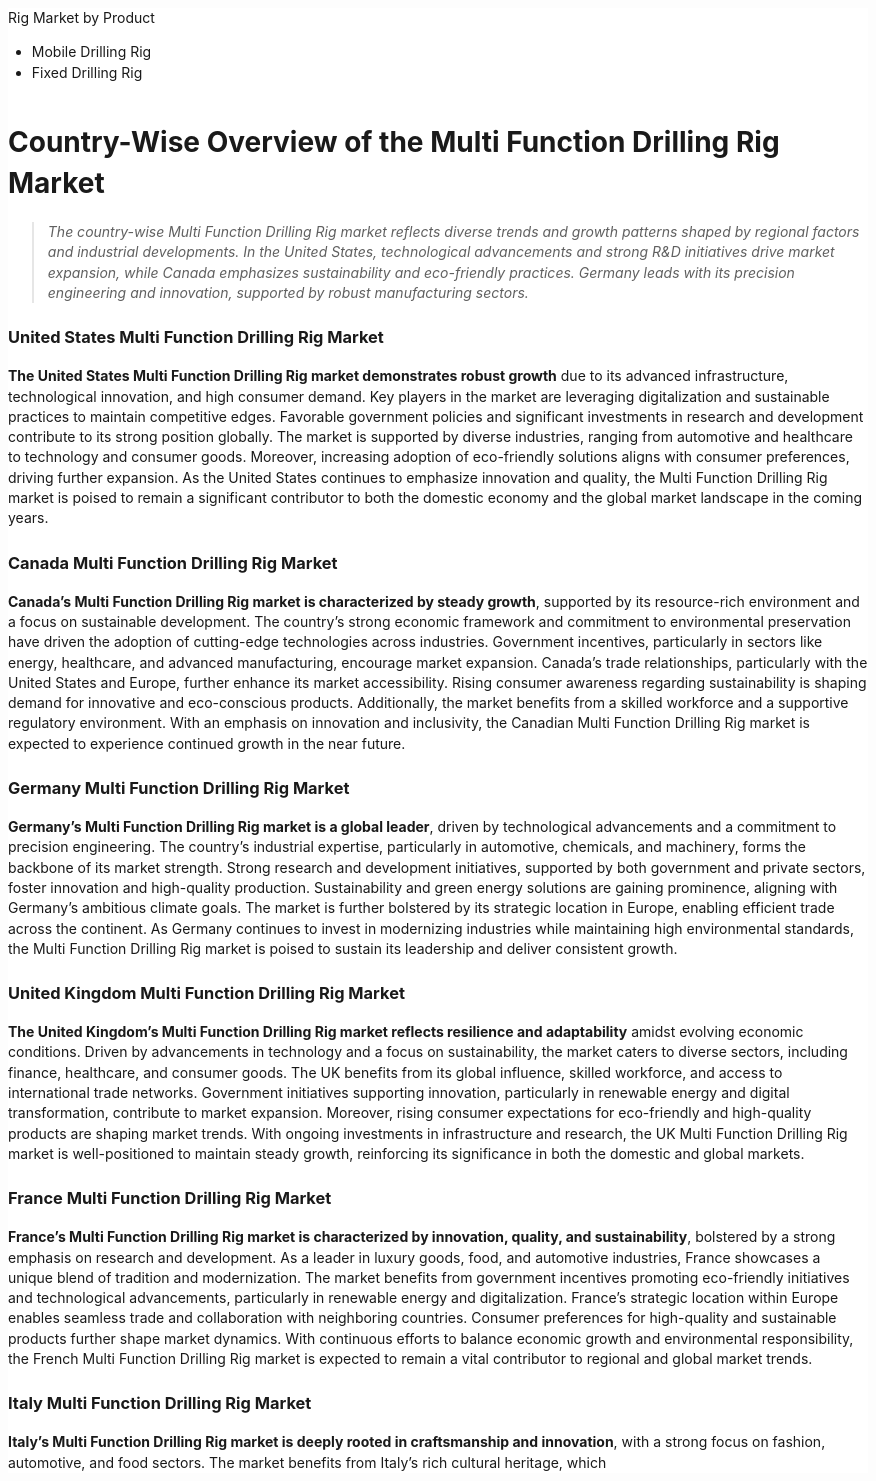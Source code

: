 Rig Market by Product</h3><ul><li>Mobile Drilling Rig</li><li>Fixed Drilling Rig</li></ul><h1><span class="">Country-Wise Overview of the Multi Function Drilling Rig Market<br /></span></h1><blockquote><p><em><span class="">The country-wise Multi Function Drilling Rig market reflects diverse trends and growth patterns shaped by regional factors and industrial developments. In the United States, technological advancements and strong R&amp;D initiatives drive market expansion, while Canada emphasizes sustainability and eco-friendly practices. Germany leads with its precision engineering and innovation, supported by robust manufacturing sectors.</span></em></p></blockquote><h3><strong>United States Multi Function Drilling Rig Market</strong></h3><p><strong>The United States Multi Function Drilling Rig market demonstrates robust growth</strong> due to its advanced infrastructure, technological innovation, and high consumer demand. Key players in the market are leveraging digitalization and sustainable practices to maintain competitive edges. Favorable government policies and significant investments in research and development contribute to its strong position globally. The market is supported by diverse industries, ranging from automotive and healthcare to technology and consumer goods. Moreover, increasing adoption of eco-friendly solutions aligns with consumer preferences, driving further expansion. As the United States continues to emphasize innovation and quality, the Multi Function Drilling Rig market is poised to remain a significant contributor to both the domestic economy and the global market landscape in the coming years.</p><h3><strong>Canada Multi Function Drilling Rig Market</strong></h3><p><strong>Canada&rsquo;s Multi Function Drilling Rig market is characterized by steady growth</strong>, supported by its resource-rich environment and a focus on sustainable development. The country&rsquo;s strong economic framework and commitment to environmental preservation have driven the adoption of cutting-edge technologies across industries. Government incentives, particularly in sectors like energy, healthcare, and advanced manufacturing, encourage market expansion. Canada&rsquo;s trade relationships, particularly with the United States and Europe, further enhance its market accessibility. Rising consumer awareness regarding sustainability is shaping demand for innovative and eco-conscious products. Additionally, the market benefits from a skilled workforce and a supportive regulatory environment. With an emphasis on innovation and inclusivity, the Canadian Multi Function Drilling Rig market is expected to experience continued growth in the near future.</p><h3><strong>Germany Multi Function Drilling Rig Market</strong></h3><p><strong>Germany&rsquo;s Multi Function Drilling Rig market is a global leader</strong>, driven by technological advancements and a commitment to precision engineering. The country&rsquo;s industrial expertise, particularly in automotive, chemicals, and machinery, forms the backbone of its market strength. Strong research and development initiatives, supported by both government and private sectors, foster innovation and high-quality production. Sustainability and green energy solutions are gaining prominence, aligning with Germany&rsquo;s ambitious climate goals. The market is further bolstered by its strategic location in Europe, enabling efficient trade across the continent. As Germany continues to invest in modernizing industries while maintaining high environmental standards, the Multi Function Drilling Rig market is poised to sustain its leadership and deliver consistent growth.</p><h3><strong>United Kingdom Multi Function Drilling Rig Market</strong></h3><p><strong>The United Kingdom&rsquo;s Multi Function Drilling Rig market reflects resilience and adaptability</strong> amidst evolving economic conditions. Driven by advancements in technology and a focus on sustainability, the market caters to diverse sectors, including finance, healthcare, and consumer goods. The UK benefits from its global influence, skilled workforce, and access to international trade networks. Government initiatives supporting innovation, particularly in renewable energy and digital transformation, contribute to market expansion. Moreover, rising consumer expectations for eco-friendly and high-quality products are shaping market trends. With ongoing investments in infrastructure and research, the UK Multi Function Drilling Rig market is well-positioned to maintain steady growth, reinforcing its significance in both the domestic and global markets.</p><h3><strong>France Multi Function Drilling Rig Market</strong></h3><p><strong>France&rsquo;s Multi Function Drilling Rig market is characterized by innovation, quality, and sustainability</strong>, bolstered by a strong emphasis on research and development. As a leader in luxury goods, food, and automotive industries, France showcases a unique blend of tradition and modernization. The market benefits from government incentives promoting eco-friendly initiatives and technological advancements, particularly in renewable energy and digitalization. France&rsquo;s strategic location within Europe enables seamless trade and collaboration with neighboring countries. Consumer preferences for high-quality and sustainable products further shape market dynamics. With continuous efforts to balance economic growth and environmental responsibility, the French Multi Function Drilling Rig market is expected to remain a vital contributor to regional and global market trends.</p><h3><strong>Italy Multi Function Drilling Rig Market</strong></h3><p><strong>Italy&rsquo;s Multi Function Drilling Rig market is deeply rooted in craftsmanship and innovation</strong>, with a strong focus on fashion, automotive, and food sectors. The market benefits from Italy&rsquo;s rich cultural heritage, which